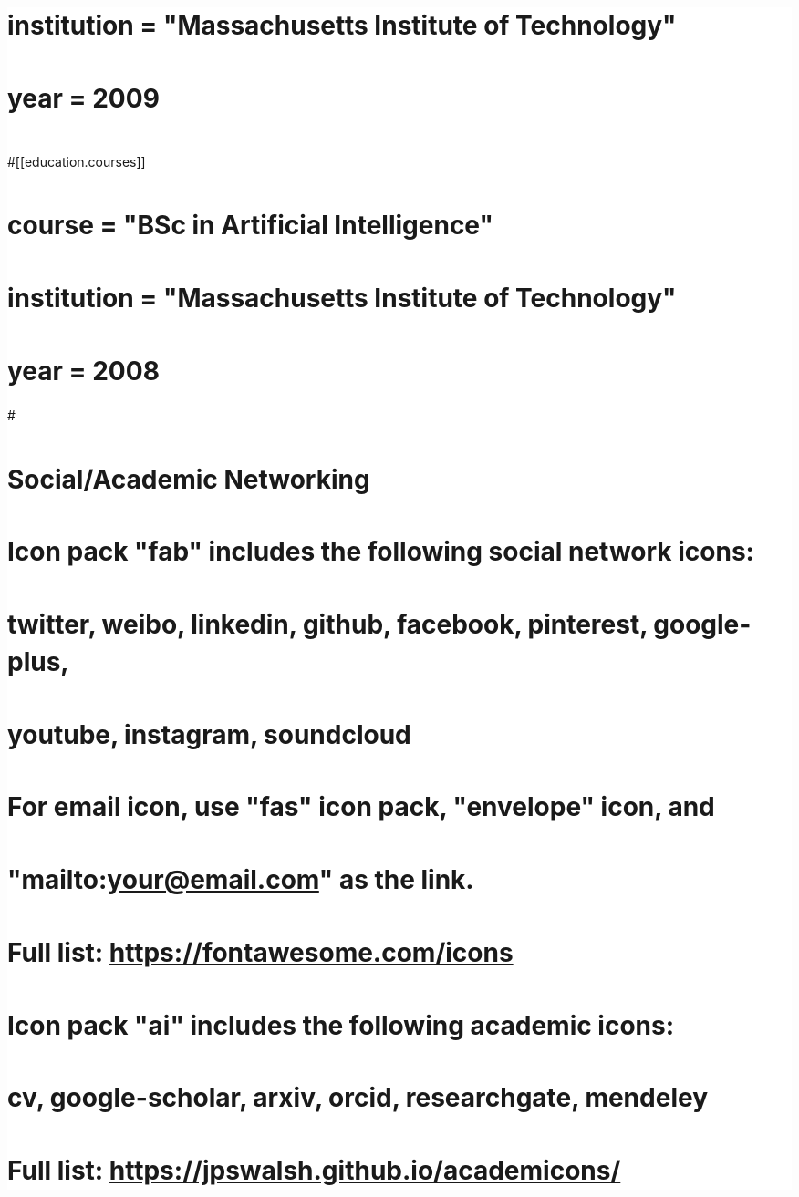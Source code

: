 #  institution = "Massachusetts Institute of Technology"
#  year = 2009
#
#[[education.courses]]
#  course = "BSc in Artificial Intelligence"
#  institution = "Massachusetts Institute of Technology"
#  year = 2008

#<education>

# Social/Academic Networking
#
# Icon pack "fab" includes the following social network icons:
#
#   twitter, weibo, linkedin, github, facebook, pinterest, google-plus,
#   youtube, instagram, soundcloud
#
#   For email icon, use "fas" icon pack, "envelope" icon, and
#   "mailto:your@email.com" as the link.
#
#   Full list: https://fontawesome.com/icons
#
# Icon pack "ai" includes the following academic icons:
#
#   cv, google-scholar, arxiv, orcid, researchgate, mendeley
#
#   Full list: https://jpswalsh.github.io/academicons/

